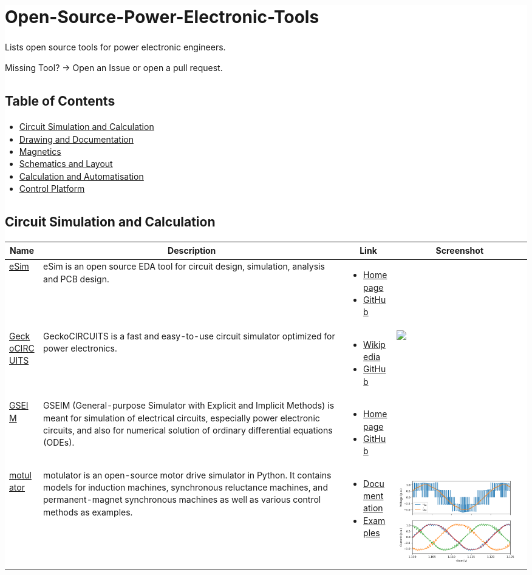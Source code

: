 # Open-Source-Power-Electronic-Tools
Lists open source tools for power electronic engineers.

Missing Tool? -> Open an Issue or open a pull request.

## Table of Contents

- [Circuit Simulation and Calculation](#Circuit-Simulation-and-Calculation)
- [Drawing and Documentation](#drawing-and-documentation)
- [Magnetics](#magnetics)
- [Schematics and Layout](#schematics-and-layout)
- [Calculation and Automatisation](#Calculation-and-automatisation)
- [Control Platform](#control-platform)


## Circuit Simulation and Calculation

| Name | Description | Link | Screenshot |
|------|-------------|------|--------|
| [eSim](https://github.com/FOSSEE/eSim) | eSim is an open source EDA tool for circuit design, simulation, analysis and PCB design. |  <ul><li><a href="https://esim.fossee.in/home">Homepage</a></li> <li> <a href="https://github.com/FOSSEE/eSim">GitHub</a></li> </ul> | |
| [GeckoCIRCUITS](https://github.com/geckocircuits/GeckoCIRCUITS) | GeckoCIRCUITS is a fast and easy-to-use circuit simulator optimized for power electronics. |  <ul><li><a href="https://de.wikipedia.org/wiki/GeckoCircuits">Wikipedia</a></li> <li> <a href="https://github.com/geckocircuits/GeckoCIRCUITS">GitHub</a></li> </ul> | ![](Images/Gecko_Screenshot.png)|
| [GSEIM](https://github.com/gseim/gseim) | GSEIM (General-purpose Simulator with Explicit and Implicit Methods) is meant for simulation of electrical circuits, especially power electronic circuits, and also for numerical solution of ordinary differential equations (ODEs). |  <ul><li><a href="https://gseim.github.io/build/html/index.html">Homepage</a></li> <li> <a href="https://github.com/gseim/gseim">GitHub</a></li> </ul> | |
| [motulator](https://github.com/Aalto-Electric-Drives/motulator) | motulator is an open-source motor drive simulator in Python. It contains models for induction machines, synchronous reluctance machines, and permanent-magnet synchronous machines as well as various control methods as examples. |  <ul> <li> <a href="https://aalto-electric-drives.github.io/motulator/">Documentation</a></li> <li><a href="https://aalto-electric-drives.github.io/motulator/auto_examples/index.html">Examples</a></li></ul> | ![](Images/motulator.png) |